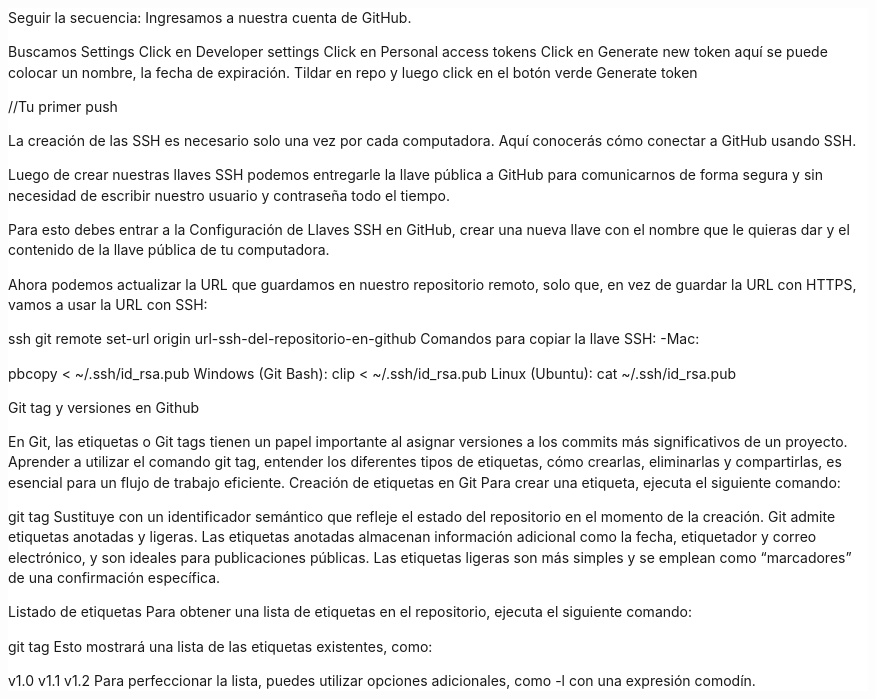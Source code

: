 Seguir la secuencia: Ingresamos a nuestra cuenta de GitHub.

Buscamos Settings
Click en Developer settings
Click en Personal access tokens
Click en Generate new token aquí se puede colocar un nombre, la fecha de expiración.
Tildar en repo y luego click en el botón verde Generate token

//Tu primer push 

La creación de las SSH es necesario solo una vez por cada computadora. Aquí conocerás cómo conectar a GitHub usando SSH.

Luego de crear nuestras llaves SSH podemos entregarle la llave pública a GitHub para comunicarnos de forma segura y sin necesidad de escribir nuestro usuario y contraseña todo el tiempo.

Para esto debes entrar a la Configuración de Llaves SSH en GitHub, crear una nueva llave con el nombre que le quieras dar y el contenido de la llave pública de tu computadora.

Ahora podemos actualizar la URL que guardamos en nuestro repositorio remoto, solo que, en vez de guardar la URL con HTTPS, vamos a usar la URL con SSH:

ssh
git remote set-url origin url-ssh-del-repositorio-en-github
Comandos para copiar la llave SSH:
-Mac:

pbcopy < ~/.ssh/id_rsa.pub
Windows (Git Bash):
clip < ~/.ssh/id_rsa.pub
Linux (Ubuntu):
cat ~/.ssh/id_rsa.pub

Git tag y versiones en Github

En Git, las etiquetas o Git tags tienen un papel importante al asignar versiones a los commits más significativos de un proyecto. Aprender a utilizar el comando git tag, entender los diferentes tipos de etiquetas, cómo crearlas, eliminarlas y compartirlas, es esencial para un flujo de trabajo eficiente.
Creación de etiquetas en Git
Para crear una etiqueta, ejecuta el siguiente comando:

git tag <tagname>
Sustituye <tagname> con un identificador semántico que refleje el estado del repositorio en el momento de la creación. Git admite etiquetas anotadas y ligeras. Las etiquetas anotadas almacenan información adicional como la fecha, etiquetador y correo electrónico, y son ideales para publicaciones públicas. Las etiquetas ligeras son más simples y se emplean como “marcadores” de una confirmación específica.

Listado de etiquetas
Para obtener una lista de etiquetas en el repositorio, ejecuta el siguiente comando:

git tag
Esto mostrará una lista de las etiquetas existentes, como:

v1.0
v1.1
v1.2
Para perfeccionar la lista, puedes utilizar opciones adicionales, como -l con una expresión comodín.
